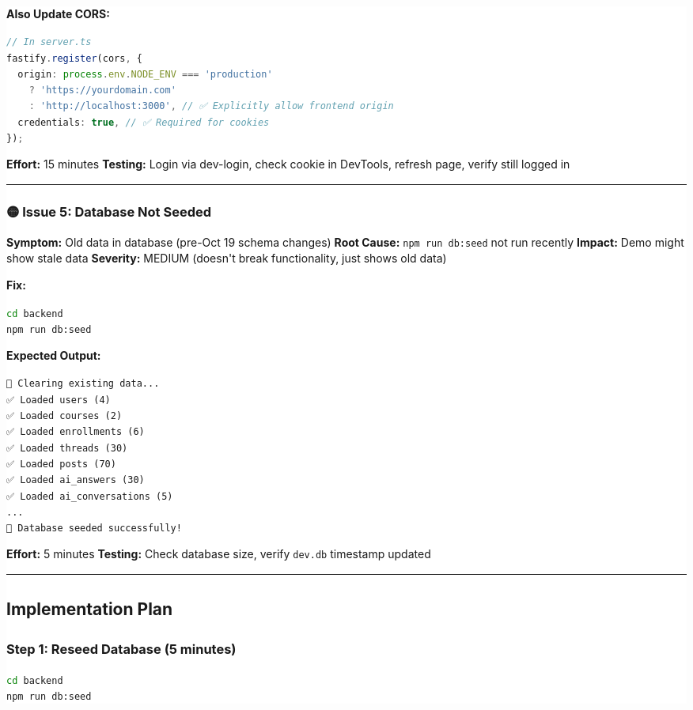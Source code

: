**Also Update CORS:**
```typescript
// In server.ts
fastify.register(cors, {
  origin: process.env.NODE_ENV === 'production'
    ? 'https://yourdomain.com'
    : 'http://localhost:3000', // ✅ Explicitly allow frontend origin
  credentials: true, // ✅ Required for cookies
});
```

**Effort:** 15 minutes
**Testing:** Login via dev-login, check cookie in DevTools, refresh page, verify still logged in

---

### 🟡 Issue 5: Database Not Seeded
**Symptom:** Old data in database (pre-Oct 19 schema changes)
**Root Cause:** `npm run db:seed` not run recently
**Impact:** Demo might show stale data
**Severity:** MEDIUM (doesn't break functionality, just shows old data)

**Fix:**
```bash
cd backend
npm run db:seed
```

**Expected Output:**
```
🔄 Clearing existing data...
✅ Loaded users (4)
✅ Loaded courses (2)
✅ Loaded enrollments (6)
✅ Loaded threads (30)
✅ Loaded posts (70)
✅ Loaded ai_answers (30)
✅ Loaded ai_conversations (5)
...
🎉 Database seeded successfully!
```

**Effort:** 5 minutes
**Testing:** Check database size, verify `dev.db` timestamp updated

---

## Implementation Plan

### Step 1: Reseed Database (5 minutes)
```bash
cd backend
npm run db:seed
```
